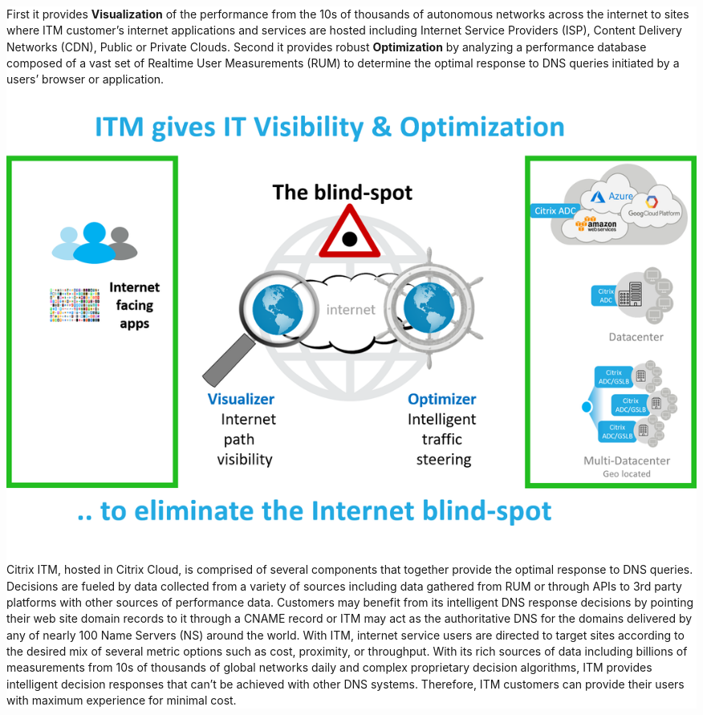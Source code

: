 First it provides **Visualization** of the performance from the 10s of thousands of autonomous networks across the internet to sites where ITM customer’s internet applications and services are hosted including Internet Service Providers (ISP), Content Delivery Networks (CDN), Public or Private Clouds. Second it provides robust **Optimization** by analyzing a performance database composed of a vast set of Realtime User Measurements (RUM) to determine the optimal response to DNS queries initiated by a users’ browser or application.

![ITM Visualization and Optimization](/en-us/tech-zone/learn/media/tech-briefs_itm_overviewA2.png)

Citrix ITM, hosted in Citrix Cloud, is comprised of several components that together provide the optimal response to DNS queries. Decisions are fueled by data collected from a variety of sources including data gathered from RUM or through APIs to 3rd party platforms with other sources of performance data.
Customers may benefit from its intelligent DNS response decisions by pointing their web site domain records to it through a CNAME record or ITM may act as the authoritative DNS for the domains delivered by any of nearly 100 Name Servers (NS) around the world. With ITM, internet service users are directed to target sites according to the desired mix of several metric options such as cost, proximity, or throughput.
With its rich sources of data including billions of measurements from 10s of thousands of global networks daily and complex proprietary decision algorithms, ITM provides intelligent decision responses that can’t be achieved with other DNS systems. Therefore, ITM customers can provide their users with maximum experience for minimal cost.
